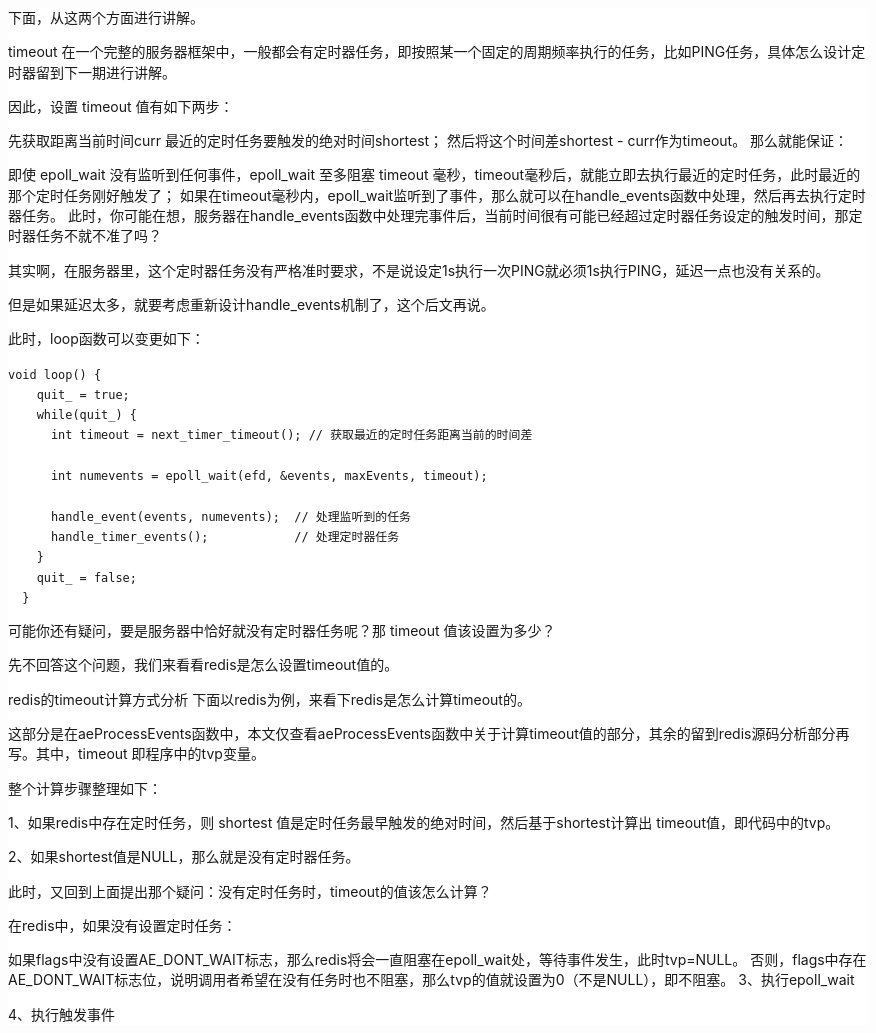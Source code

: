 下面，从这两个方面进行讲解。

timeout
在一个完整的服务器框架中，一般都会有定时器任务，即按照某一个固定的周期频率执行的任务，比如PING任务，具体怎么设计定时器留到下一期进行讲解。

因此，设置 timeout 值有如下两步：

先获取距离当前时间curr 最近的定时任务要触发的绝对时间shortest；
然后将这个时间差shortest - curr作为timeout。
那么就能保证：

即使 epoll_wait 没有监听到任何事件，epoll_wait 至多阻塞 timeout 毫秒，timeout毫秒后，就能立即去执行最近的定时任务，此时最近的那个定时任务刚好触发了；
如果在timeout毫秒内，epoll_wait监听到了事件，那么就可以在handle_events函数中处理，然后再去执行定时器任务。
此时，你可能在想，服务器在handle_events函数中处理完事件后，当前时间很有可能已经超过定时器任务设定的触发时间，那定时器任务不就不准了吗？

其实啊，在服务器里，这个定时器任务没有严格准时要求，不是说设定1s执行一次PING就必须1s执行PING，延迟一点也没有关系的。

但是如果延迟太多，就要考虑重新设计handle_events机制了，这个后文再说。

此时，loop函数可以变更如下：
```
void loop() { 
    quit_ = true;
    while(quit_) { 
      int timeout = next_timer_timeout(); // 获取最近的定时任务距离当前的时间差 

      int numevents = epoll_wait(efd, &events, maxEvents, timeout);
        
      handle_event(events, numevents);  // 处理监听到的任务
      handle_timer_events();            // 处理定时器任务
    }
    quit_ = false;
  }
```
可能你还有疑问，要是服务器中恰好就没有定时器任务呢？那 timeout 值该设置为多少？

先不回答这个问题，我们来看看redis是怎么设置timeout值的。

redis的timeout计算方式分析
下面以redis为例，来看下redis是怎么计算timeout的。

这部分是在aeProcessEvents函数中，本文仅查看aeProcessEvents函数中关于计算timeout值的部分，其余的留到redis源码分析部分再写。其中，timeout 即程序中的tvp变量。

整个计算步骤整理如下：

1、如果redis中存在定时任务，则 shortest 值是定时任务最早触发的绝对时间，然后基于shortest计算出 timeout值，即代码中的tvp。

2、如果shortest值是NULL，那么就是没有定时器任务。

此时，又回到上面提出那个疑问：没有定时任务时，timeout的值该怎么计算？

在redis中，如果没有设置定时任务：

如果flags中没有设置AE_DONT_WAIT标志，那么redis将会一直阻塞在epoll_wait处，等待事件发生，此时tvp=NULL。
否则，flags中存在AE_DONT_WAIT标志位，说明调用者希望在没有任务时也不阻塞，那么tvp的值就设置为0（不是NULL），即不阻塞。
3、执行epoll_wait

4、执行触发事件

